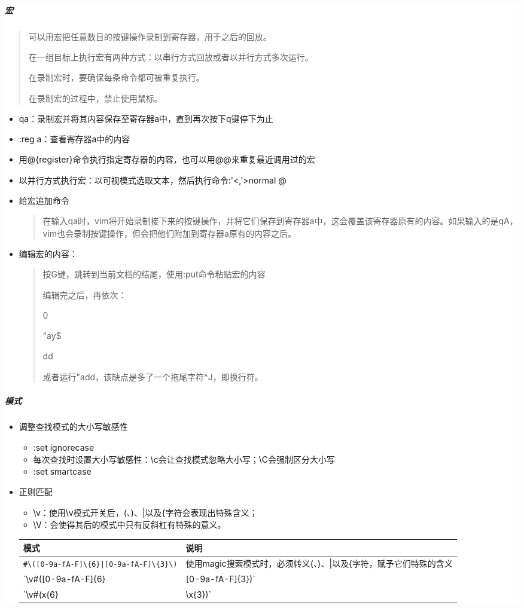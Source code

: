 

##### 宏

> 可以用宏把任意数目的按键操作录制到寄存器，用于之后的回放。
>
> 在一组目标上执行宏有两种方式：以串行方式回放或者以并行方式多次运行。
>
> 在录制宏时，要确保每条命令都可被重复执行。
>
> 在录制宏的过程中，禁止使用鼠标。

- qa：录制宏并将其内容保存至寄存器a中，直到再次按下q键停下为止

- :reg a：查看寄存器a中的内容

- 用@{register}命令执行指定寄存器的内容，也可以用@@来重复最近调用过的宏

- 以并行方式执行宏：以可视模式选取文本，然后执行命令:'<,'>normal @<register>

- 给宏追加命令

  > 在输入qa时，vim将开始录制接下来的按键操作，并将它们保存到寄存器a中，这会覆盖该寄存器原有的内容。如果输入的是qA，vim也会录制按键操作，但会把他们附加到寄存器a原有的内容之后。

- 编辑宏的内容：

  > 按G键，跳转到当前文档的结尾，使用:put命令粘贴宏的内容
  >
  > 编辑完之后，再依次：
  >
  > 0
  >
  > "ay$
  >
  > dd
  >
  > 或者运行"add，该缺点是多了一个拖尾字符^J，即换行符。


##### 模式

- 调整查找模式的大小写敏感性

  - :set ignorecase
  - 每次查找时设置大小写敏感性：\c会让查找模式忽略大小写；\C会强制区分大小写
  - :set smartcase

- 正则匹配

  - \v：使用\v模式开关后，(、)、|以及{字符会表现出特殊含义；
  - \V：会使得其后的模式中只有反斜杠有特殊的意义。

  | 模式                                    | 说明                                                         |
  | --------------------------------------- | ------------------------------------------------------------ |
  | `#\([0-9a-fA-F]\{6}\|[0-9a-fA-F]\{3}\)` | 使用magic搜索模式时，必须转义(、)、\|以及{字符，赋予它们特殊的含义 |
  | `\v#([0-9a-fA-F]{6}|[0-9a-fA-F]{3})`    | 使用\v模式开关后，(、)、\|以及{字符会表现出特殊含义          |
  | `\v#(x{6}|\x{3})`                       | 使用\x字符类代替[0-9A-Fa-f]，可以进一步精简表达式            |
